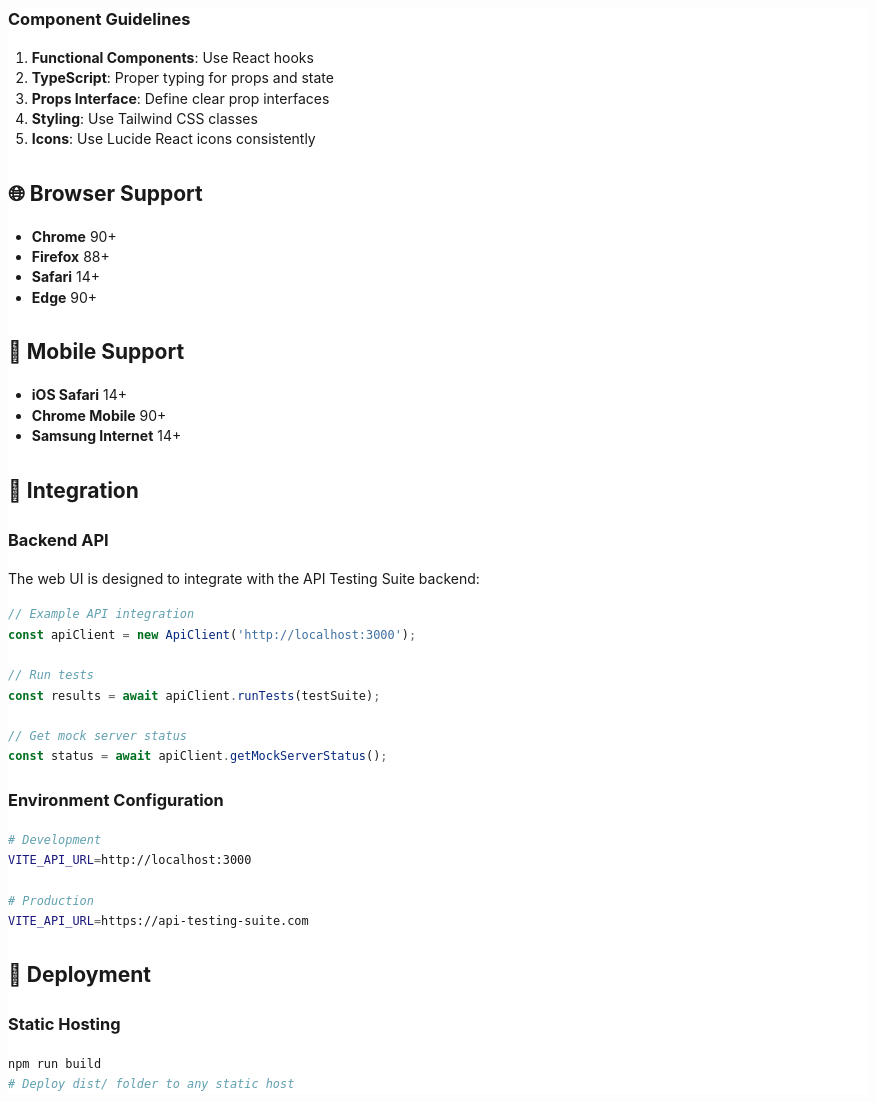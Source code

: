 ### Component Guidelines

1. **Functional Components**: Use React hooks
2. **TypeScript**: Proper typing for props and state
3. **Props Interface**: Define clear prop interfaces
4. **Styling**: Use Tailwind CSS classes
5. **Icons**: Use Lucide React icons consistently

## 🌐 Browser Support

- **Chrome** 90+
- **Firefox** 88+
- **Safari** 14+
- **Edge** 90+

## 📱 Mobile Support

- **iOS Safari** 14+
- **Chrome Mobile** 90+
- **Samsung Internet** 14+

## 🔗 Integration

### Backend API
The web UI is designed to integrate with the API Testing Suite backend:

```typescript
// Example API integration
const apiClient = new ApiClient('http://localhost:3000');

// Run tests
const results = await apiClient.runTests(testSuite);

// Get mock server status
const status = await apiClient.getMockServerStatus();
```

### Environment Configuration
```bash
# Development
VITE_API_URL=http://localhost:3000

# Production
VITE_API_URL=https://api-testing-suite.com
```

## 🚀 Deployment

### Static Hosting
```bash
npm run build
# Deploy dist/ folder to any static host
```
